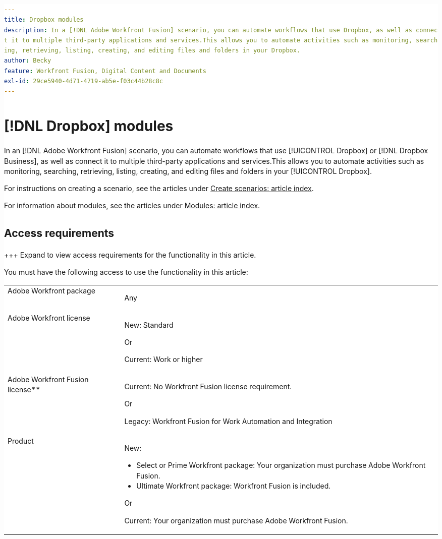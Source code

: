 ```yaml
---
title: Dropbox modules
description: In a [!DNL Adobe Workfront Fusion] scenario, you can automate workflows that use Dropbox, as well as connect it to multiple third-party applications and services.This allows you to automate activities such as monitoring, searching, retrieving, listing, creating, and editing files and folders in your Dropbox.
author: Becky
feature: Workfront Fusion, Digital Content and Documents
exl-id: 29ce5940-4d71-4719-ab5e-f03c44b28c8c
---
```

# [!DNL Dropbox] modules

In an [!DNL Adobe Workfront Fusion] scenario, you can automate workflows that use [!UICONTROL Dropbox] or [!DNL Dropbox Business], as well as connect it to multiple third-party applications and services.This allows you to automate activities such as monitoring, searching, retrieving, listing, creating, and editing files and folders in your [!UICONTROL Dropbox].

For instructions on creating a scenario, see the articles under [Create scenarios: article index](/help/workfront-fusion/create-scenarios/create-scenarios-toc.md).

For information about modules, see the articles under [Modules: article index](/help/workfront-fusion/references/modules/modules-toc.md).

## Access requirements

+++ Expand to view access requirements for the functionality in this article.

You must have the following access to use the functionality in this article:

<table style="table-layout:auto">
 <col> 
 <col> 
 <tbody> 
  <tr> 
   <td role="rowheader">Adobe Workfront package</td> 
   <td> <p>Any</p> </td> 
  </tr> 
  <tr data-mc-conditions=""> 
   <td role="rowheader">Adobe Workfront license</td> 
   <td> <p>New: Standard</p><p>Or</p><p>Current:  Work or higher</p> </td> 
  </tr> 
  <tr> 
   <td role="rowheader">Adobe Workfront Fusion license**</td> 
   <td>
   <p>Current: No Workfront Fusion license requirement.</p>
   <p>Or</p>
   <p>Legacy: Workfront Fusion for Work Automation and Integration </p>
   </td> 
  </tr> 
  <tr> 
   <td role="rowheader">Product</td> 
   <td>
   <p>New:</p> <ul><li>Select or Prime Workfront package: Your organization must purchase Adobe Workfront Fusion.</li><li>Ultimate Workfront package: Workfront Fusion is included.</li></ul>
   <p>Or</p>
   <p>Current: Your organization must purchase Adobe Workfront Fusion.</p>
   </td> 
  </tr>
 </tbody> 
</table>
